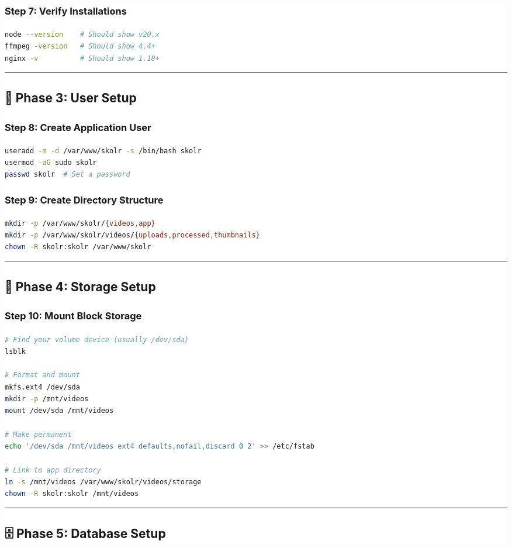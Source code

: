 ### Step 7: Verify Installations
```bash
node --version    # Should show v20.x
ffmpeg -version   # Should show 4.4+
nginx -v          # Should show 1.18+
```

---

## 👤 Phase 3: User Setup

### Step 8: Create Application User
```bash
useradd -m -d /var/www/skolr -s /bin/bash skolr
usermod -aG sudo skolr
passwd skolr  # Set a password
```

### Step 9: Create Directory Structure
```bash
mkdir -p /var/www/skolr/{videos,app}
mkdir -p /var/www/skolr/videos/{uploads,processed,thumbnails}
chown -R skolr:skolr /var/www/skolr
```

---

## 💾 Phase 4: Storage Setup

### Step 10: Mount Block Storage
```bash
# Find your volume device (usually /dev/sda)
lsblk

# Format and mount
mkfs.ext4 /dev/sda
mkdir -p /mnt/videos
mount /dev/sda /mnt/videos

# Make permanent
echo '/dev/sda /mnt/videos ext4 defaults,nofail,discard 0 2' >> /etc/fstab

# Link to app directory
ln -s /mnt/videos /var/www/skolr/videos/storage
chown -R skolr:skolr /mnt/videos
```

---

## 🗄️ Phase 5: Database Setup

